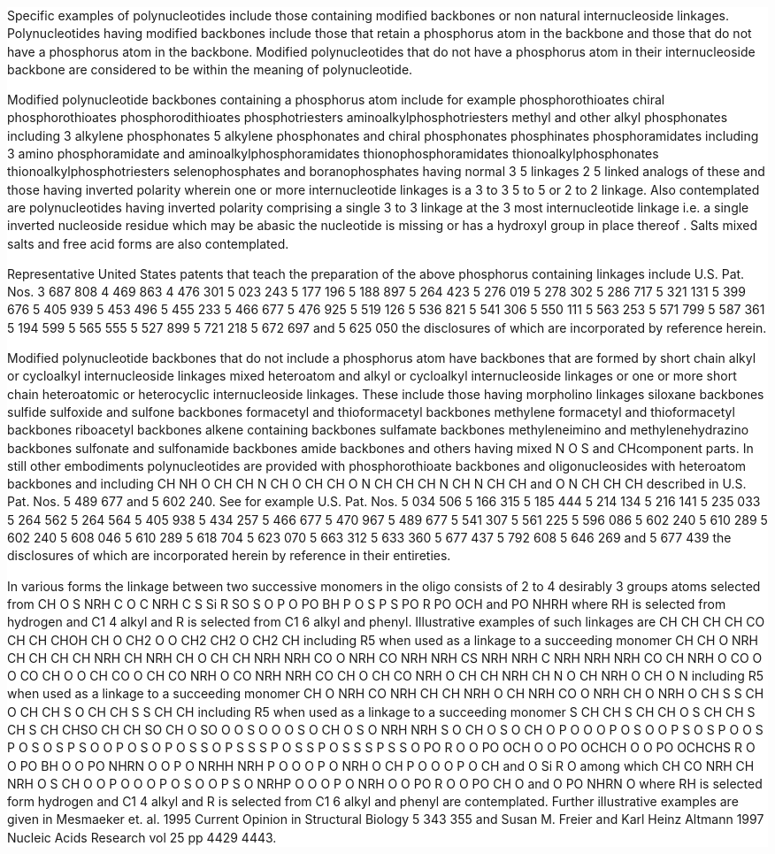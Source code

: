 Specific examples of polynucleotides include those containing modified backbones or non natural internucleoside linkages. Polynucleotides having modified backbones include those that retain a phosphorus atom in the backbone and those that do not have a phosphorus atom in the backbone. Modified polynucleotides that do not have a phosphorus atom in their internucleoside backbone are considered to be within the meaning of polynucleotide. 

Modified polynucleotide backbones containing a phosphorus atom include for example phosphorothioates chiral phosphorothioates phosphorodithioates phosphotriesters aminoalkylphosphotriesters methyl and other alkyl phosphonates including 3 alkylene phosphonates 5 alkylene phosphonates and chiral phosphonates phosphinates phosphoramidates including 3 amino phosphoramidate and aminoalkylphosphoramidates thionophosphoramidates thionoalkylphosphonates thionoalkylphosphotriesters selenophosphates and boranophosphates having normal 3 5 linkages 2 5 linked analogs of these and those having inverted polarity wherein one or more internucleotide linkages is a 3 to 3 5 to 5 or 2 to 2 linkage. Also contemplated are polynucleotides having inverted polarity comprising a single 3 to 3 linkage at the 3 most internucleotide linkage i.e. a single inverted nucleoside residue which may be abasic the nucleotide is missing or has a hydroxyl group in place thereof . Salts mixed salts and free acid forms are also contemplated.

Representative United States patents that teach the preparation of the above phosphorus containing linkages include U.S. Pat. Nos. 3 687 808 4 469 863 4 476 301 5 023 243 5 177 196 5 188 897 5 264 423 5 276 019 5 278 302 5 286 717 5 321 131 5 399 676 5 405 939 5 453 496 5 455 233 5 466 677 5 476 925 5 519 126 5 536 821 5 541 306 5 550 111 5 563 253 5 571 799 5 587 361 5 194 599 5 565 555 5 527 899 5 721 218 5 672 697 and 5 625 050 the disclosures of which are incorporated by reference herein.

Modified polynucleotide backbones that do not include a phosphorus atom have backbones that are formed by short chain alkyl or cycloalkyl internucleoside linkages mixed heteroatom and alkyl or cycloalkyl internucleoside linkages or one or more short chain heteroatomic or heterocyclic internucleoside linkages. These include those having morpholino linkages siloxane backbones sulfide sulfoxide and sulfone backbones formacetyl and thioformacetyl backbones methylene formacetyl and thioformacetyl backbones riboacetyl backbones alkene containing backbones sulfamate backbones methyleneimino and methylenehydrazino backbones sulfonate and sulfonamide backbones amide backbones and others having mixed N O S and CHcomponent parts. In still other embodiments polynucleotides are provided with phosphorothioate backbones and oligonucleosides with heteroatom backbones and including CH NH O CH CH N CH O CH CH O N CH CH CH N CH N CH CH and O N CH CH CH described in U.S. Pat. Nos. 5 489 677 and 5 602 240. See for example U.S. Pat. Nos. 5 034 506 5 166 315 5 185 444 5 214 134 5 216 141 5 235 033 5 264 562 5 264 564 5 405 938 5 434 257 5 466 677 5 470 967 5 489 677 5 541 307 5 561 225 5 596 086 5 602 240 5 610 289 5 602 240 5 608 046 5 610 289 5 618 704 5 623 070 5 663 312 5 633 360 5 677 437 5 792 608 5 646 269 and 5 677 439 the disclosures of which are incorporated herein by reference in their entireties.

In various forms the linkage between two successive monomers in the oligo consists of 2 to 4 desirably 3 groups atoms selected from CH O S NRH C O C NRH C S Si R SO S O P O PO BH P O S P S PO R PO OCH and PO NHRH where RH is selected from hydrogen and C1 4 alkyl and R is selected from C1 6 alkyl and phenyl. Illustrative examples of such linkages are CH CH CH CH CO CH CH CHOH CH O CH2 O O CH2 CH2 O CH2 CH including R5 when used as a linkage to a succeeding monomer CH CH O NRH CH CH CH CH NRH CH NRH CH O CH CH NRH NRH CO O NRH CO NRH NRH CS NRH NRH C NRH NRH NRH CO CH NRH O CO O O CO CH O O CH CO O CH CO NRH O CO NRH NRH CO CH O CH CO NRH O CH CH NRH CH N O CH NRH O CH O N including R5 when used as a linkage to a succeeding monomer CH O NRH CO NRH CH CH NRH O CH NRH CO O NRH CH O NRH O CH S S CH O CH CH S O CH CH S S CH CH including R5 when used as a linkage to a succeeding monomer S CH CH S CH CH O S CH CH S CH S CH CHSO CH CH SO CH O SO O O S O O O S O CH O S O NRH NRH S O CH O S O CH O P O O O P O S O O P S O S P O O S P O S O S P S O O P O S O P O S S O P S S S P O S S P O S S S P S S O PO R O O PO OCH O O PO OCHCH O O PO OCHCHS R O O PO BH O O PO NHRN O O P O NRHH NRH P O O O P O NRH O CH P O O O P O CH and O Si R O among which CH CO NRH CH NRH O S CH O O P O O O P O S O O P S O NRHP O O O P O NRH O O PO R O O PO CH O and O PO NHRN O where RH is selected form hydrogen and C1 4 alkyl and R is selected from C1 6 alkyl and phenyl are contemplated. Further illustrative examples are given in Mesmaeker et. al. 1995 Current Opinion in Structural Biology 5 343 355 and Susan M. Freier and Karl Heinz Altmann 1997 Nucleic Acids Research vol 25 pp 4429 4443.
